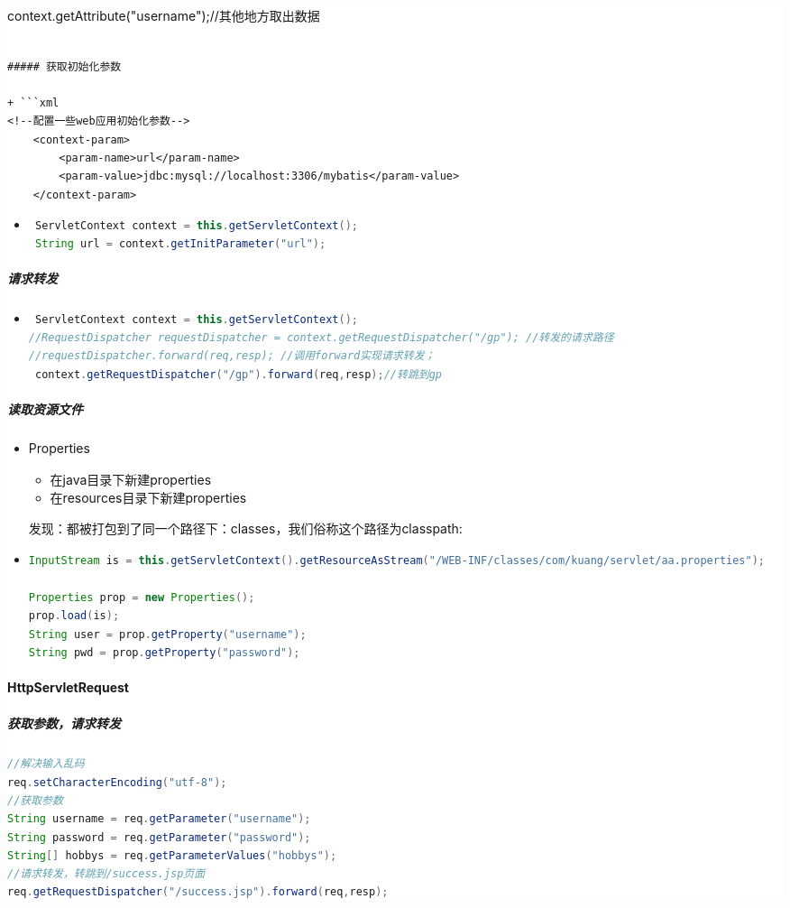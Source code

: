   context.getAttribute("username");//其他地方取出数据
  ```

##### 获取初始化参数

+ ```xml
  <!--配置一些web应用初始化参数-->
      <context-param>
          <param-name>url</param-name>
          <param-value>jdbc:mysql://localhost:3306/mybatis</param-value>
      </context-param>
  ```

+ ```java
   ServletContext context = this.getServletContext();
   String url = context.getInitParameter("url");
  ```

##### 请求转发

+ ```java
   ServletContext context = this.getServletContext();
  //RequestDispatcher requestDispatcher = context.getRequestDispatcher("/gp"); //转发的请求路径
  //requestDispatcher.forward(req,resp); //调用forward实现请求转发；
   context.getRequestDispatcher("/gp").forward(req,resp);//转跳到gp
  ```

##### 读取资源文件

+ Properties

  - 在java目录下新建properties
  - 在resources目录下新建properties

  发现：都被打包到了同一个路径下：classes，我们俗称这个路径为classpath:

+ ```java
  InputStream is = this.getServletContext().getResourceAsStream("/WEB-INF/classes/com/kuang/servlet/aa.properties");
  
  Properties prop = new Properties();
  prop.load(is);
  String user = prop.getProperty("username");
  String pwd = prop.getProperty("password");
  ```

#### HttpServletRequest

##### 获取参数，请求转发

 ```java
//解决输入乱码
req.setCharacterEncoding("utf-8"); 
//获取参数
 String username = req.getParameter("username");
 String password = req.getParameter("password");
 String[] hobbys = req.getParameterValues("hobbys");
//请求转发，转跳到/success.jsp页面
 req.getRequestDispatcher("/success.jsp").forward(req,resp);
 ```
